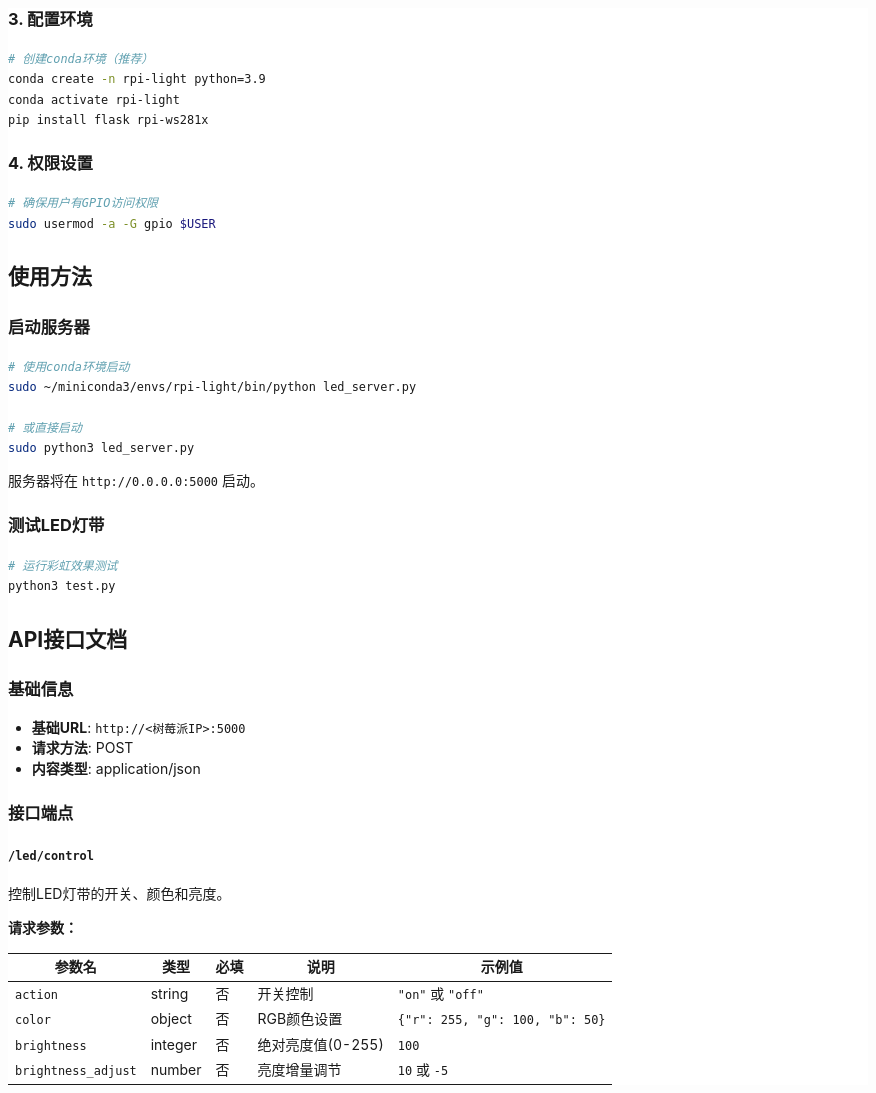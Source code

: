 ### 3. 配置环境
```bash
# 创建conda环境（推荐）
conda create -n rpi-light python=3.9
conda activate rpi-light
pip install flask rpi-ws281x
```

### 4. 权限设置
```bash
# 确保用户有GPIO访问权限
sudo usermod -a -G gpio $USER
```

## 使用方法

### 启动服务器
```bash
# 使用conda环境启动
sudo ~/miniconda3/envs/rpi-light/bin/python led_server.py

# 或直接启动
sudo python3 led_server.py
```

服务器将在 `http://0.0.0.0:5000` 启动。

### 测试LED灯带
```bash
# 运行彩虹效果测试
python3 test.py
```

## API接口文档

### 基础信息
- **基础URL**: `http://<树莓派IP>:5000`
- **请求方法**: POST
- **内容类型**: application/json

### 接口端点

#### `/led/control`
控制LED灯带的开关、颜色和亮度。

**请求参数：**

| 参数名 | 类型 | 必填 | 说明 | 示例值 |
|--------|------|------|------|--------|
| `action` | string | 否 | 开关控制 | `"on"` 或 `"off"` |
| `color` | object | 否 | RGB颜色设置 | `{"r": 255, "g": 100, "b": 50}` |
| `brightness` | integer | 否 | 绝对亮度值(0-255) | `100` |
| `brightness_adjust` | number | 否 | 亮度增量调节 | `10` 或 `-5` |
